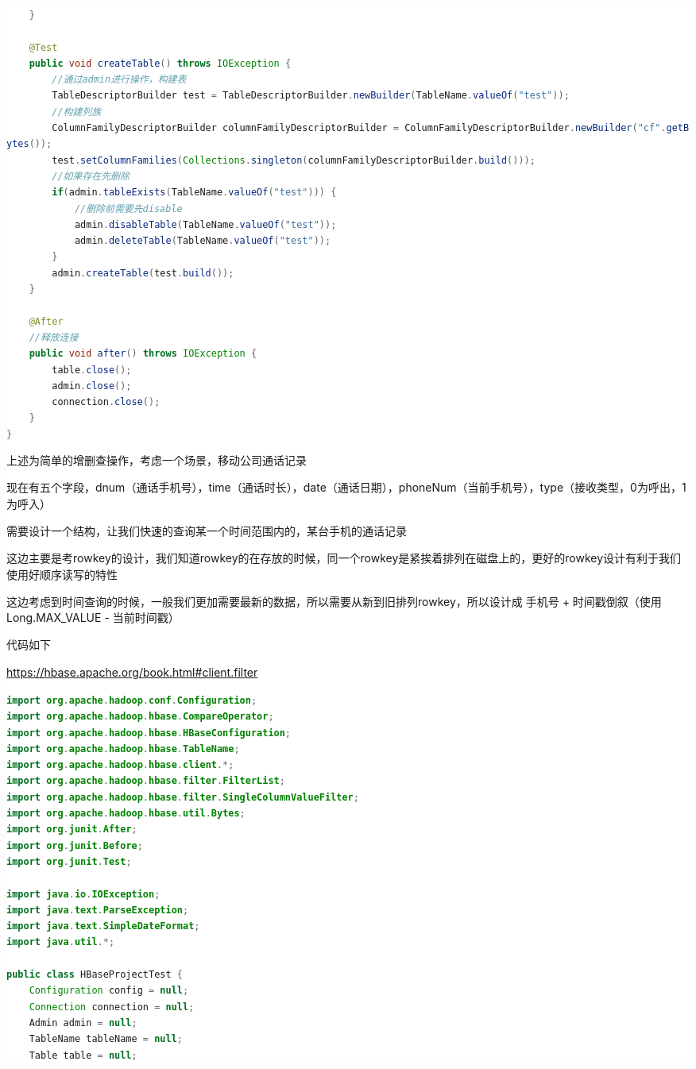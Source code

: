 ```java
    }

    @Test
    public void createTable() throws IOException {
        //通过admin进行操作，构建表
        TableDescriptorBuilder test = TableDescriptorBuilder.newBuilder(TableName.valueOf("test"));
        //构建列族
        ColumnFamilyDescriptorBuilder columnFamilyDescriptorBuilder = ColumnFamilyDescriptorBuilder.newBuilder("cf".getBytes());
        test.setColumnFamilies(Collections.singleton(columnFamilyDescriptorBuilder.build()));
        //如果存在先删除
        if(admin.tableExists(TableName.valueOf("test"))) {
            //删除前需要先disable
            admin.disableTable(TableName.valueOf("test"));
            admin.deleteTable(TableName.valueOf("test"));
        }
        admin.createTable(test.build());
    }

    @After
    //释放连接
    public void after() throws IOException {
        table.close();
        admin.close();
        connection.close();
    }
}
```

上述为简单的增删查操作，考虑一个场景，移动公司通话记录

现在有五个字段，dnum（通话手机号），time（通话时长），date（通话日期），phoneNum（当前手机号），type（接收类型，0为呼出，1为呼入）

需要设计一个结构，让我们快速的查询某一个时间范围内的，某台手机的通话记录

这边主要是考rowkey的设计，我们知道rowkey的在存放的时候，同一个rowkey是紧挨着排列在磁盘上的，更好的rowkey设计有利于我们使用好顺序读写的特性

这边考虑到时间查询的时候，一般我们更加需要最新的数据，所以需要从新到旧排列rowkey，所以设计成 手机号 + 时间戳倒叙（使用Long.MAX_VALUE - 当前时间戳）

代码如下

https://hbase.apache.org/book.html#client.filter

```java
import org.apache.hadoop.conf.Configuration;
import org.apache.hadoop.hbase.CompareOperator;
import org.apache.hadoop.hbase.HBaseConfiguration;
import org.apache.hadoop.hbase.TableName;
import org.apache.hadoop.hbase.client.*;
import org.apache.hadoop.hbase.filter.FilterList;
import org.apache.hadoop.hbase.filter.SingleColumnValueFilter;
import org.apache.hadoop.hbase.util.Bytes;
import org.junit.After;
import org.junit.Before;
import org.junit.Test;

import java.io.IOException;
import java.text.ParseException;
import java.text.SimpleDateFormat;
import java.util.*;

public class HBaseProjectTest {
    Configuration config = null;
    Connection connection = null;
    Admin admin = null;
    TableName tableName = null;
    Table table = null;
```